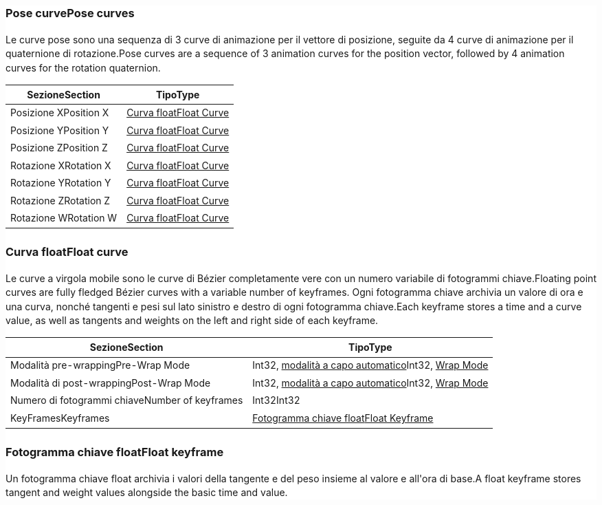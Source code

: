 ### <a name="pose-curves"></a><span data-ttu-id="df153-198">Pose curve</span><span class="sxs-lookup"><span data-stu-id="df153-198">Pose curves</span></span>

<span data-ttu-id="df153-199">Le curve pose sono una sequenza di 3 curve di animazione per il vettore di posizione, seguite da 4 curve di animazione per il quaternione di rotazione.</span><span class="sxs-lookup"><span data-stu-id="df153-199">Pose curves are a sequence of 3 animation curves for the position vector, followed by 4 animation curves for the rotation quaternion.</span></span>

| <span data-ttu-id="df153-200">Sezione</span><span class="sxs-lookup"><span data-stu-id="df153-200">Section</span></span> | <span data-ttu-id="df153-201">Tipo</span><span class="sxs-lookup"><span data-stu-id="df153-201">Type</span></span> |
|---------|------|
| <span data-ttu-id="df153-202">Posizione X</span><span class="sxs-lookup"><span data-stu-id="df153-202">Position X</span></span> | [<span data-ttu-id="df153-203">Curva float</span><span class="sxs-lookup"><span data-stu-id="df153-203">Float Curve</span></span>](#float-curve) |
| <span data-ttu-id="df153-204">Posizione Y</span><span class="sxs-lookup"><span data-stu-id="df153-204">Position Y</span></span> | [<span data-ttu-id="df153-205">Curva float</span><span class="sxs-lookup"><span data-stu-id="df153-205">Float Curve</span></span>](#float-curve) |
| <span data-ttu-id="df153-206">Posizione Z</span><span class="sxs-lookup"><span data-stu-id="df153-206">Position Z</span></span> | [<span data-ttu-id="df153-207">Curva float</span><span class="sxs-lookup"><span data-stu-id="df153-207">Float Curve</span></span>](#float-curve) |
| <span data-ttu-id="df153-208">Rotazione X</span><span class="sxs-lookup"><span data-stu-id="df153-208">Rotation X</span></span> | [<span data-ttu-id="df153-209">Curva float</span><span class="sxs-lookup"><span data-stu-id="df153-209">Float Curve</span></span>](#float-curve) |
| <span data-ttu-id="df153-210">Rotazione Y</span><span class="sxs-lookup"><span data-stu-id="df153-210">Rotation Y</span></span> | [<span data-ttu-id="df153-211">Curva float</span><span class="sxs-lookup"><span data-stu-id="df153-211">Float Curve</span></span>](#float-curve) |
| <span data-ttu-id="df153-212">Rotazione Z</span><span class="sxs-lookup"><span data-stu-id="df153-212">Rotation Z</span></span> | [<span data-ttu-id="df153-213">Curva float</span><span class="sxs-lookup"><span data-stu-id="df153-213">Float Curve</span></span>](#float-curve) |
| <span data-ttu-id="df153-214">Rotazione W</span><span class="sxs-lookup"><span data-stu-id="df153-214">Rotation W</span></span> | [<span data-ttu-id="df153-215">Curva float</span><span class="sxs-lookup"><span data-stu-id="df153-215">Float Curve</span></span>](#float-curve) |

### <a name="float-curve"></a><span data-ttu-id="df153-216">Curva float</span><span class="sxs-lookup"><span data-stu-id="df153-216">Float curve</span></span>

<span data-ttu-id="df153-217">Le curve a virgola mobile sono le curve di Bézier completamente vere con un numero variabile di fotogrammi chiave.</span><span class="sxs-lookup"><span data-stu-id="df153-217">Floating point curves are fully fledged Bézier curves with a variable number of keyframes.</span></span> <span data-ttu-id="df153-218">Ogni fotogramma chiave archivia un valore di ora e una curva, nonché tangenti e pesi sul lato sinistro e destro di ogni fotogramma chiave.</span><span class="sxs-lookup"><span data-stu-id="df153-218">Each keyframe stores a time and a curve value, as well as tangents and weights on the left and right side of each keyframe.</span></span>

| <span data-ttu-id="df153-219">Sezione</span><span class="sxs-lookup"><span data-stu-id="df153-219">Section</span></span> | <span data-ttu-id="df153-220">Tipo</span><span class="sxs-lookup"><span data-stu-id="df153-220">Type</span></span> |
|---------|------|
| <span data-ttu-id="df153-221">Modalità pre-wrapping</span><span class="sxs-lookup"><span data-stu-id="df153-221">Pre-Wrap Mode</span></span> | <span data-ttu-id="df153-222">Int32, [modalità a capo automatico](#wrap-mode)</span><span class="sxs-lookup"><span data-stu-id="df153-222">Int32, [Wrap Mode](#wrap-mode)</span></span> |
| <span data-ttu-id="df153-223">Modalità di post-wrapping</span><span class="sxs-lookup"><span data-stu-id="df153-223">Post-Wrap Mode</span></span> | <span data-ttu-id="df153-224">Int32, [modalità a capo automatico](#wrap-mode)</span><span class="sxs-lookup"><span data-stu-id="df153-224">Int32, [Wrap Mode](#wrap-mode)</span></span> |
| <span data-ttu-id="df153-225">Numero di fotogrammi chiave</span><span class="sxs-lookup"><span data-stu-id="df153-225">Number of keyframes</span></span> | <span data-ttu-id="df153-226">Int32</span><span class="sxs-lookup"><span data-stu-id="df153-226">Int32</span></span> |
| <span data-ttu-id="df153-227">KeyFrames</span><span class="sxs-lookup"><span data-stu-id="df153-227">Keyframes</span></span> | [<span data-ttu-id="df153-228">Fotogramma chiave float</span><span class="sxs-lookup"><span data-stu-id="df153-228">Float Keyframe</span></span>](#float-keyframe) |

### <a name="float-keyframe"></a><span data-ttu-id="df153-229">Fotogramma chiave float</span><span class="sxs-lookup"><span data-stu-id="df153-229">Float keyframe</span></span>

<span data-ttu-id="df153-230">Un fotogramma chiave float archivia i valori della tangente e del peso insieme al valore e all'ora di base.</span><span class="sxs-lookup"><span data-stu-id="df153-230">A float keyframe stores tangent and weight values alongside the basic time and value.</span></span>
